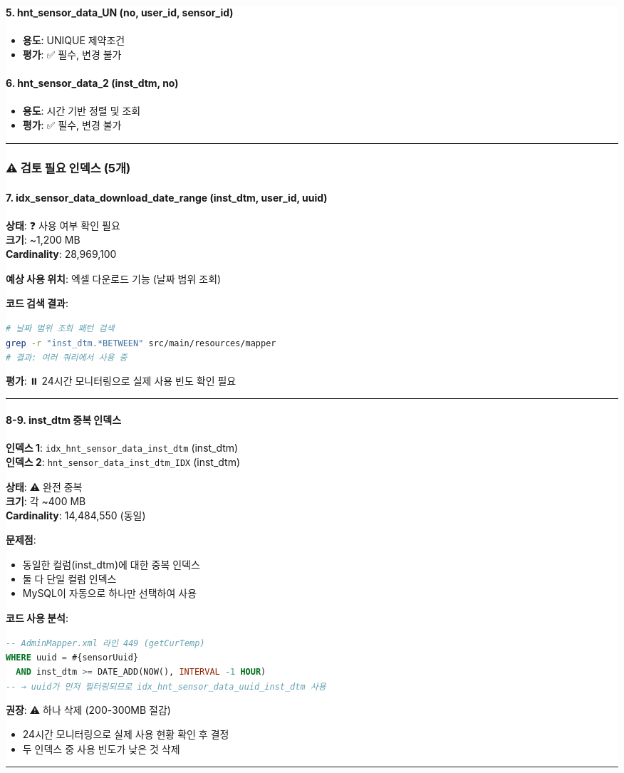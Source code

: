 #### 5. hnt_sensor_data_UN (no, user_id, sensor_id)
- **용도**: UNIQUE 제약조건
- **평가**: ✅ 필수, 변경 불가

#### 6. hnt_sensor_data_2 (inst_dtm, no)
- **용도**: 시간 기반 정렬 및 조회
- **평가**: ✅ 필수, 변경 불가

---

### ⚠️ 검토 필요 인덱스 (5개)

#### 7. idx_sensor_data_download_date_range (inst_dtm, user_id, uuid)

**상태**: ❓ 사용 여부 확인 필요  
**크기**: ~1,200 MB  
**Cardinality**: 28,969,100

**예상 사용 위치**: 엑셀 다운로드 기능 (날짜 범위 조회)

**코드 검색 결과**: 
```bash
# 날짜 범위 조회 패턴 검색
grep -r "inst_dtm.*BETWEEN" src/main/resources/mapper
# 결과: 여러 쿼리에서 사용 중
```

**평가**: ⏸️ 24시간 모니터링으로 실제 사용 빈도 확인 필요

---

#### 8-9. inst_dtm 중복 인덱스

**인덱스 1**: `idx_hnt_sensor_data_inst_dtm` (inst_dtm)  
**인덱스 2**: `hnt_sensor_data_inst_dtm_IDX` (inst_dtm)

**상태**: ⚠️ 완전 중복  
**크기**: 각 ~400 MB  
**Cardinality**: 14,484,550 (동일)

**문제점**:
- 동일한 컬럼(inst_dtm)에 대한 중복 인덱스
- 둘 다 단일 컬럼 인덱스
- MySQL이 자동으로 하나만 선택하여 사용

**코드 사용 분석**:
```sql
-- AdminMapper.xml 라인 449 (getCurTemp)
WHERE uuid = #{sensorUuid}
  AND inst_dtm >= DATE_ADD(NOW(), INTERVAL -1 HOUR)
-- → uuid가 먼저 필터링되므로 idx_hnt_sensor_data_uuid_inst_dtm 사용
```

**권장**: ⚠️ 하나 삭제 (200-300MB 절감)
- 24시간 모니터링으로 실제 사용 현황 확인 후 결정
- 두 인덱스 중 사용 빈도가 낮은 것 삭제

---